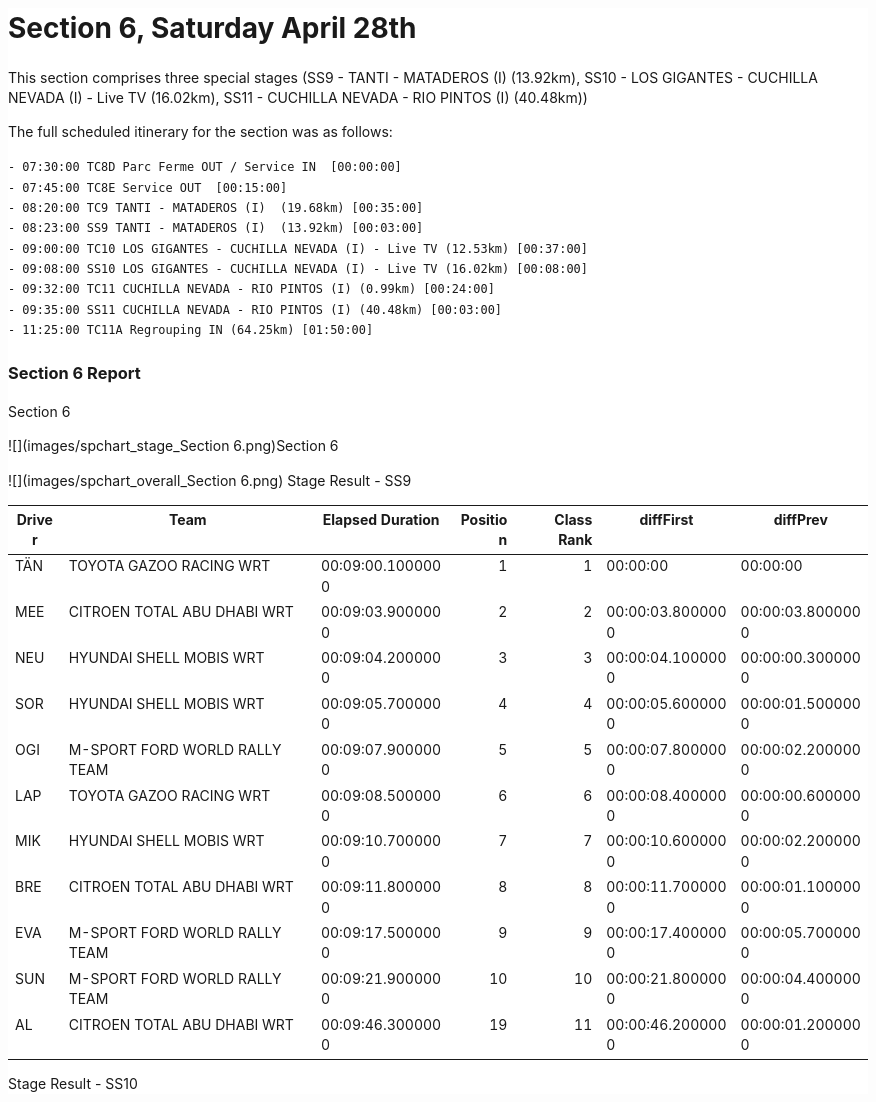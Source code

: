 # Section 6, Saturday April 28th

This section comprises three special stages (SS9 - TANTI - MATADEROS (I)  (13.92km), SS10 - LOS GIGANTES - CUCHILLA NEVADA (I) - Live TV (16.02km), SS11 - CUCHILLA NEVADA - RIO PINTOS (I) (40.48km))

The full scheduled itinerary for the section was as follows:

	- 07:30:00 TC8D Parc Ferme OUT / Service IN  [00:00:00]
	- 07:45:00 TC8E Service OUT  [00:15:00]
	- 08:20:00 TC9 TANTI - MATADEROS (I)  (19.68km) [00:35:00]
	- 08:23:00 SS9 TANTI - MATADEROS (I)  (13.92km) [00:03:00]
	- 09:00:00 TC10 LOS GIGANTES - CUCHILLA NEVADA (I) - Live TV (12.53km) [00:37:00]
	- 09:08:00 SS10 LOS GIGANTES - CUCHILLA NEVADA (I) - Live TV (16.02km) [00:08:00]
	- 09:32:00 TC11 CUCHILLA NEVADA - RIO PINTOS (I) (0.99km) [00:24:00]
	- 09:35:00 SS11 CUCHILLA NEVADA - RIO PINTOS (I) (40.48km) [00:03:00]
	- 11:25:00 TC11A Regrouping IN (64.25km) [01:50:00]





### Section 6 Report
Section 6

![](images/spchart_stage_Section 6.png)Section 6

![](images/spchart_overall_Section 6.png)
Stage Result - SS9

|Driver|            Team             |Elapsed Duration|Position|Class Rank|   diffFirst    |    diffPrev    |
|------|-----------------------------|----------------|-------:|---------:|----------------|----------------|
|TÄN   |TOYOTA GAZOO RACING WRT      |00:09:00.1000000|       1|         1|00:00:00        |00:00:00        |
|MEE   |CITROEN TOTAL ABU DHABI WRT  |00:09:03.9000000|       2|         2|00:00:03.8000000|00:00:03.8000000|
|NEU   |HYUNDAI SHELL MOBIS WRT      |00:09:04.2000000|       3|         3|00:00:04.1000000|00:00:00.3000000|
|SOR   |HYUNDAI SHELL MOBIS WRT      |00:09:05.7000000|       4|         4|00:00:05.6000000|00:00:01.5000000|
|OGI   |M-SPORT FORD WORLD RALLY TEAM|00:09:07.9000000|       5|         5|00:00:07.8000000|00:00:02.2000000|
|LAP   |TOYOTA GAZOO RACING WRT      |00:09:08.5000000|       6|         6|00:00:08.4000000|00:00:00.6000000|
|MIK   |HYUNDAI SHELL MOBIS WRT      |00:09:10.7000000|       7|         7|00:00:10.6000000|00:00:02.2000000|
|BRE   |CITROEN TOTAL ABU DHABI WRT  |00:09:11.8000000|       8|         8|00:00:11.7000000|00:00:01.1000000|
|EVA   |M-SPORT FORD WORLD RALLY TEAM|00:09:17.5000000|       9|         9|00:00:17.4000000|00:00:05.7000000|
|SUN   |M-SPORT FORD WORLD RALLY TEAM|00:09:21.9000000|      10|        10|00:00:21.8000000|00:00:04.4000000|
|AL    |CITROEN TOTAL ABU DHABI WRT  |00:09:46.3000000|      19|        11|00:00:46.2000000|00:00:01.2000000|




Stage Result - SS10
